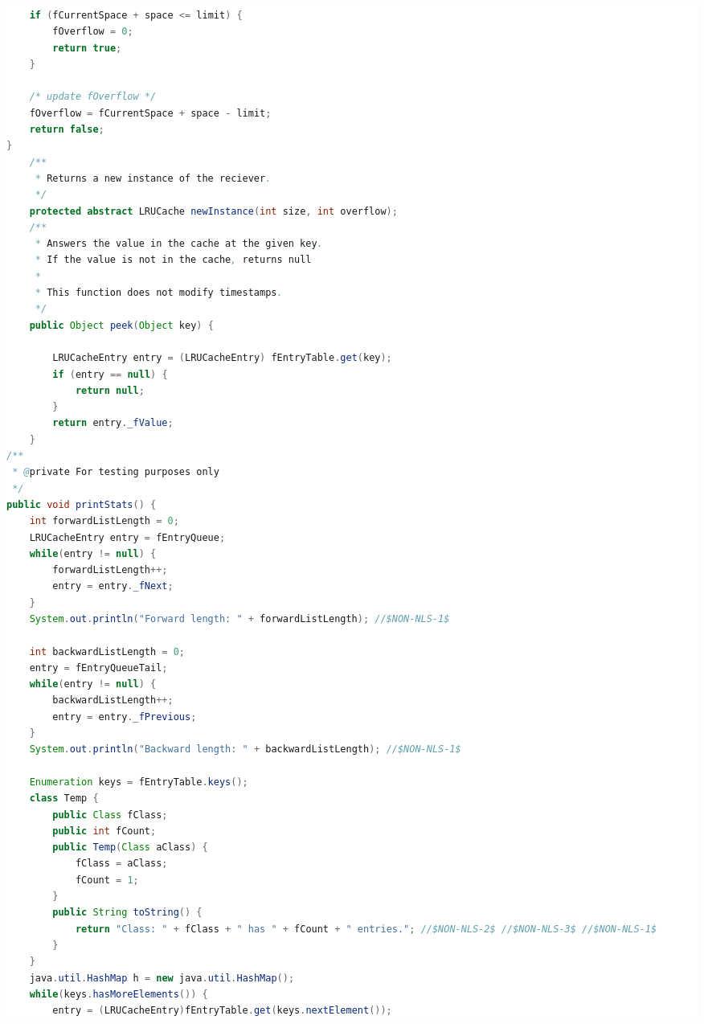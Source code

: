 ```java
	if (fCurrentSpace + space <= limit) {
		fOverflow = 0;
		return true;
	}

	/* update fOverflow */
	fOverflow = fCurrentSpace + space - limit;
	return false;
}
	/**
	 * Returns a new instance of the reciever.
	 */
	protected abstract LRUCache newInstance(int size, int overflow);
	/**
	 * Answers the value in the cache at the given key.
	 * If the value is not in the cache, returns null
	 *
	 * This function does not modify timestamps.
	 */
	public Object peek(Object key) {
		
		LRUCacheEntry entry = (LRUCacheEntry) fEntryTable.get(key);
		if (entry == null) {
			return null;
		}
		return entry._fValue;
	}
/**
 * @private	For testing purposes only
 */
public void printStats() {
	int forwardListLength = 0;
	LRUCacheEntry entry = fEntryQueue;
	while(entry != null) {
		forwardListLength++;
		entry = entry._fNext;
	}
	System.out.println("Forward length: " + forwardListLength); //$NON-NLS-1$
	
	int backwardListLength = 0;
	entry = fEntryQueueTail;
	while(entry != null) {
		backwardListLength++;
		entry = entry._fPrevious;
	}
	System.out.println("Backward length: " + backwardListLength); //$NON-NLS-1$

	Enumeration keys = fEntryTable.keys();
	class Temp {
		public Class fClass;
		public int fCount;
		public Temp(Class aClass) {
			fClass = aClass;
			fCount = 1;
		}
		public String toString() {
			return "Class: " + fClass + " has " + fCount + " entries."; //$NON-NLS-2$ //$NON-NLS-3$ //$NON-NLS-1$
		}
	}
	java.util.HashMap h = new java.util.HashMap();
	while(keys.hasMoreElements()) {
		entry = (LRUCacheEntry)fEntryTable.get(keys.nextElement());
```
